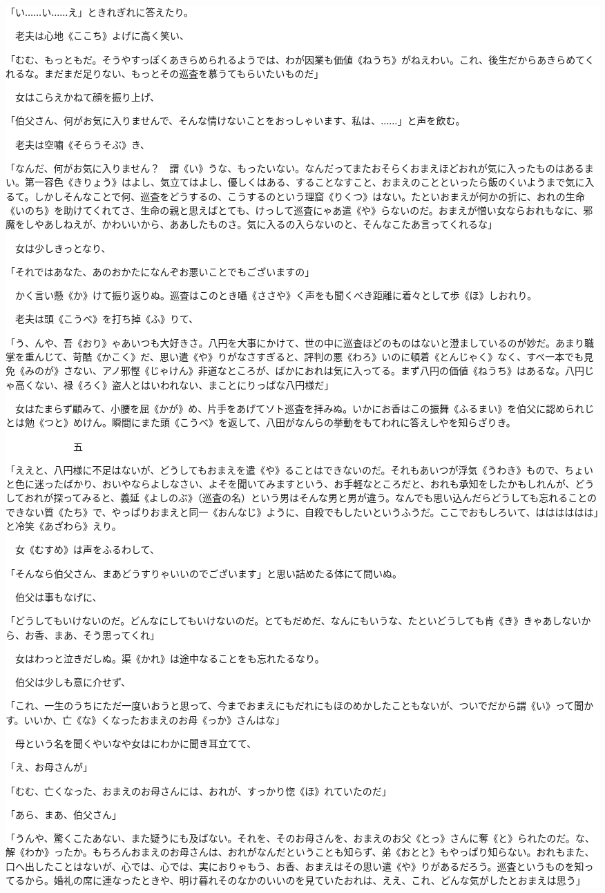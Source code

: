 「い……い……え」ときれぎれに答えたり。

　老夫は心地《ここち》よげに高く笑い、

「むむ、もっともだ。そうやすっぽくあきらめられるようでは、わが因業も価値《ねうち》がねえわい。これ、後生だからあきらめてくれるな。まだまだ足りない、もっとその巡査を慕うてもらいたいものだ」

　女はこらえかねて顔を振り上げ、

「伯父さん、何がお気に入りませんで、そんな情けないことをおっしゃいます、私は、……」と声を飲む。

　老夫は空嘯《そらうそぶ》き、

「なんだ、何がお気に入りません？　謂《い》うな、もったいない。なんだってまたおそらくおまえほどおれが気に入ったものはあるまい。第一容色《きりょう》はよし、気立てはよし、優しくはある、することなすこと、おまえのことといったら飯のくいようまで気に入るて。しかしそんなことで何、巡査をどうするの、こうするのという理窟《りくつ》はない。たといおまえが何かの折に、おれの生命《いのち》を助けてくれてさ、生命の親と思えばとても、けっして巡査にゃあ遣《や》らないのだ。おまえが憎い女ならおれもなに、邪魔をしやあしねえが、かわいいから、ああしたものさ。気に入るの入らないのと、そんなこたあ言ってくれるな」

　女は少しきっとなり、

「それではあなた、あのおかたになんぞお悪いことでもございますの」

　かく言い懸《か》けて振り返りぬ。巡査はこのとき囁《ささや》く声をも聞くべき距離に着々として歩《ほ》しおれり。

　老夫は頭《こうべ》を打ち掉《ふ》りて、

「う、んや、吾《おり》ゃあいつも大好きさ。八円を大事にかけて、世の中に巡査ほどのものはないと澄ましているのが妙だ。あまり職掌を重んじて、苛酷《かこく》だ、思い遣《や》りがなさすぎると、評判の悪《わろ》いのに頓着《とんじゃく》なく、すべ一本でも見免《みのが》さない、アノ邪慳《じゃけん》非道なところが、ばかにおれは気に入ってる。まず八円の価値《ねうち》はあるな。八円じゃ高くない、禄《ろく》盗人とはいわれない、まことにりっぱな八円様だ」

　女はたまらず顧みて、小腰を屈《かが》め、片手をあげてソト巡査を拝みぬ。いかにお香はこの振舞《ふるまい》を伯父に認められじとは勉《つと》めけん。瞬間にまた頭《こうべ》を返して、八田がなんらの挙動をもてわれに答えしやを知らざりき。



　　　　　　　五



「ええと、八円様に不足はないが、どうしてもおまえを遣《や》ることはできないのだ。それもあいつが浮気《うわき》もので、ちょいと色に迷ったばかり、おいやならよしなさい、よそを聞いてみますという、お手軽なところだと、おれも承知をしたかもしれんが、どうしておれが探ってみると、義延《よしのぶ》（巡査の名）という男はそんな男と男が違う。なんでも思い込んだらどうしても忘れることのできない質《たち》で、やっぱりおまえと同一《おんなじ》ように、自殺でもしたいというふうだ。ここでおもしろいて、はははははは」と冷笑《あざわら》えり。

　女《むすめ》は声をふるわして、

「そんなら伯父さん、まあどうすりゃいいのでございます」と思い詰めたる体にて問いぬ。

　伯父は事もなげに、

「どうしてもいけないのだ。どんなにしてもいけないのだ。とてもだめだ、なんにもいうな、たといどうしても肯《き》きゃあしないから、お香、まあ、そう思ってくれ」

　女はわっと泣きだしぬ。渠《かれ》は途中なることをも忘れたるなり。

　伯父は少しも意に介せず、

「これ、一生のうちにただ一度いおうと思って、今までおまえにもだれにもほのめかしたこともないが、ついでだから謂《い》って聞かす。いいか、亡《な》くなったおまえのお母《っか》さんはな」

　母という名を聞くやいなや女はにわかに聞き耳立てて、

「え、お母さんが」

「むむ、亡くなった、おまえのお母さんには、おれが、すっかり惚《ほ》れていたのだ」

「あら、まあ、伯父さん」

「うんや、驚くこたあない、また疑うにも及ばない。それを、そのお母さんを、おまえのお父《とっ》さんに奪《と》られたのだ。な、解《わか》ったか。もちろんおまえのお母さんは、おれがなんだということも知らず、弟《おとと》もやっぱり知らない。おれもまた、口へ出したことはないが、心では、心では、実におりゃもう、お香、おまえはその思い遣《や》りがあるだろう。巡査というものを知ってるから。婚礼の席に連なったときや、明け暮れそのなかのいいのを見ていたおれは、ええ、これ、どんな気がしたとおまえは思う」
